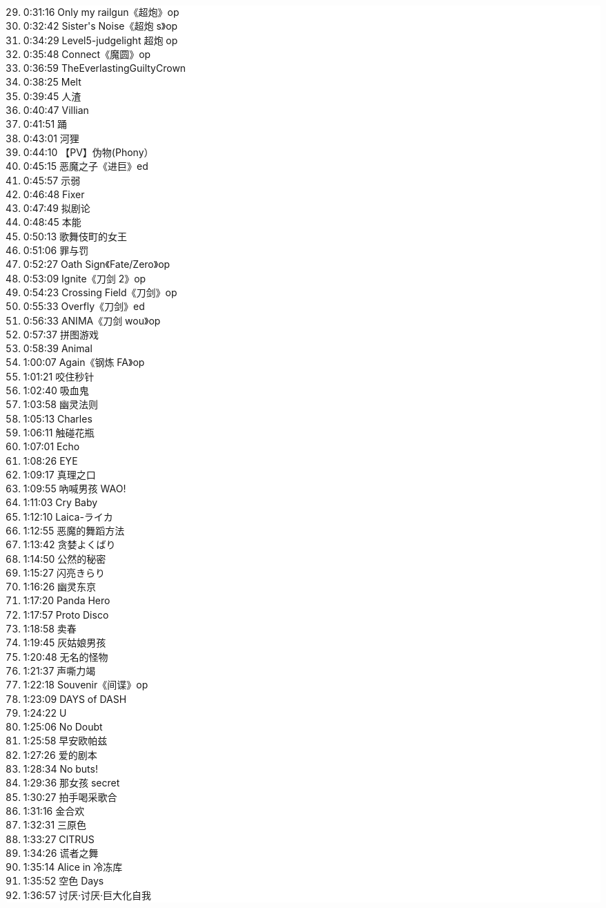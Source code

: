 29. 0:31:16 Only my railgun《超炮》op
30. 0:32:42 Sister's Noise《超炮 s》op
31. 0:34:29 Level5-judgelight 超炮 op
32. 0:35:48 Connect《魔圆》op
33. 0:36:59 TheEverlastingGuiltyCrown
34. 0:38:25 Melt
35. 0:39:45 人渣
36. 0:40:47 Villian
37. 0:41:51 踊
38. 0:43:01 河狸
39. 0:44:10 【PV】伪物(Phony）
40. 0:45:15 恶魔之子《进巨》ed
41. 0:45:57 示弱
42. 0:46:48 Fixer
43. 0:47:49 拟剧论
44. 0:48:45 本能
45. 0:50:13 歌舞伎町的女王
46. 0:51:06 罪与罚
47. 0:52:27 Oath Sign《Fate/Zero》op
48. 0:53:09 Ignite《刀剑 2》op
49. 0:54:23 Crossing Field《刀剑》op
50. 0:55:33 Overfly《刀剑》ed
51. 0:56:33 ANIMA《刀剑 wou》op
52. 0:57:37 拼图游戏
53. 0:58:39 Animal
54. 1:00:07 Again《钢炼 FA》op
55. 1:01:21 咬住秒针
56. 1:02:40 吸血鬼
57. 1:03:58 幽灵法则
58. 1:05:13 Charles
59. 1:06:11 触碰花瓶
60. 1:07:01 Echo
61. 1:08:26 EYE
62. 1:09:17 真理之口
63. 1:09:55 吶喊男孩 WAO!
64. 1:11:03 Cry Baby
65. 1:12:10 Laica-ライカ
66. 1:12:55 恶魔的舞蹈方法
67. 1:13:42 贪婪よくばり
68. 1:14:50 公然的秘密
69. 1:15:27 闪亮きらり
70. 1:16:26 幽灵东京
71. 1:17:20 Panda Hero
72. 1:17:57 Proto Disco
73. 1:18:58 卖春
74. 1:19:45 灰姑娘男孩
75. 1:20:48 无名的怪物
76. 1:21:37 声嘶力竭
77. 1:22:18 Souvenir《间谍》op
78. 1:23:09 DAYS of DASH
79. 1:24:22 U
80. 1:25:06 No Doubt
81. 1:25:58 早安欧帕兹
82. 1:27:26 爱的剧本
83. 1:28:34 No buts!
84. 1:29:36 那女孩 secret
85. 1:30:27 拍手喝采歌合
86. 1:31:16 金合欢
87. 1:32:31 三原色
88. 1:33:27 CITRUS
89. 1:34:26 谎者之舞
90. 1:35:14 Alice in 冷冻库
91. 1:35:52 空色 Days
92. 1:36:57 讨厌·讨厌·巨大化自我